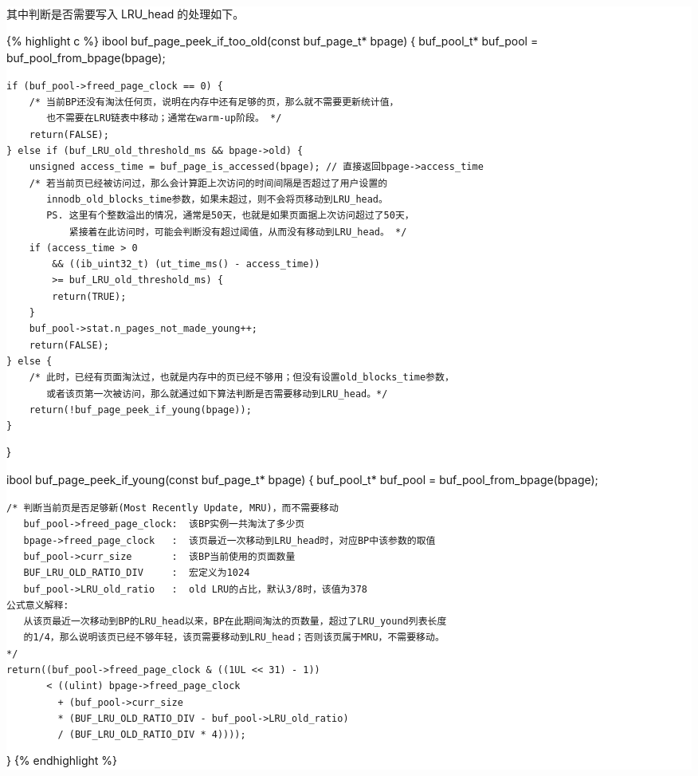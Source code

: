其中判断是否需要写入 LRU_head 的处理如下。

{% highlight c %}
ibool buf_page_peek_if_too_old(const buf_page_t* bpage)
{
    buf_pool_t*     buf_pool = buf_pool_from_bpage(bpage);

    if (buf_pool->freed_page_clock == 0) {
        /* 当前BP还没有淘汰任何页，说明在内存中还有足够的页，那么就不需要更新统计值，
           也不需要在LRU链表中移动；通常在warm-up阶段。 */
        return(FALSE);
    } else if (buf_LRU_old_threshold_ms && bpage->old) {
        unsigned access_time = buf_page_is_accessed(bpage); // 直接返回bpage->access_time
        /* 若当前页已经被访问过，那么会计算距上次访问的时间间隔是否超过了用户设置的
           innodb_old_blocks_time参数，如果未超过，则不会将页移动到LRU_head。
           PS. 这里有个整数溢出的情况，通常是50天，也就是如果页面据上次访问超过了50天，
               紧接着在此访问时，可能会判断没有超过阈值，从而没有移动到LRU_head。 */
        if (access_time > 0
            && ((ib_uint32_t) (ut_time_ms() - access_time))
            >= buf_LRU_old_threshold_ms) {
            return(TRUE);
        }
        buf_pool->stat.n_pages_not_made_young++;
        return(FALSE);
    } else {
        /* 此时，已经有页面淘汰过，也就是内存中的页已经不够用；但没有设置old_blocks_time参数，
           或者该页第一次被访问，那么就通过如下算法判断是否需要移动到LRU_head。*/
        return(!buf_page_peek_if_young(bpage));
    }
}

ibool buf_page_peek_if_young(const buf_page_t* bpage)
{
    buf_pool_t* buf_pool = buf_pool_from_bpage(bpage);

    /* 判断当前页是否足够新(Most Recently Update, MRU)，而不需要移动
       buf_pool->freed_page_clock:  该BP实例一共淘汰了多少页
       bpage->freed_page_clock   :  该页最近一次移动到LRU_head时，对应BP中该参数的取值
       buf_pool->curr_size       :  该BP当前使用的页面数量
       BUF_LRU_OLD_RATIO_DIV     :  宏定义为1024
       buf_pool->LRU_old_ratio   :  old LRU的占比，默认3/8时，该值为378
    公式意义解释:
       从该页最近一次移动到BP的LRU_head以来，BP在此期间淘汰的页数量，超过了LRU_yound列表长度
       的1/4，那么说明该页已经不够年轻，该页需要移动到LRU_head；否则该页属于MRU，不需要移动。
    */
    return((buf_pool->freed_page_clock & ((1UL << 31) - 1))
           < ((ulint) bpage->freed_page_clock
             + (buf_pool->curr_size
             * (BUF_LRU_OLD_RATIO_DIV - buf_pool->LRU_old_ratio)
             / (BUF_LRU_OLD_RATIO_DIV * 4))));
}
{% endhighlight %}
